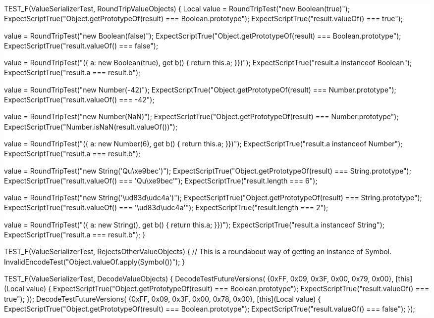 
TEST_F(ValueSerializerTest, RoundTripValueObjects) {
  Local<Value> value = RoundTripTest("new Boolean(true)");
  ExpectScriptTrue("Object.getPrototypeOf(result) === Boolean.prototype");
  ExpectScriptTrue("result.valueOf() === true");

  value = RoundTripTest("new Boolean(false)");
  ExpectScriptTrue("Object.getPrototypeOf(result) === Boolean.prototype");
  ExpectScriptTrue("result.valueOf() === false");

  value =
      RoundTripTest("({ a: new Boolean(true), get b() { return this.a; }})");
  ExpectScriptTrue("result.a instanceof Boolean");
  ExpectScriptTrue("result.a === result.b");

  value = RoundTripTest("new Number(-42)");
  ExpectScriptTrue("Object.getPrototypeOf(result) === Number.prototype");
  ExpectScriptTrue("result.valueOf() === -42");

  value = RoundTripTest("new Number(NaN)");
  ExpectScriptTrue("Object.getPrototypeOf(result) === Number.prototype");
  ExpectScriptTrue("Number.isNaN(result.valueOf())");

  value = RoundTripTest("({ a: new Number(6), get b() { return this.a; }})");
  ExpectScriptTrue("result.a instanceof Number");
  ExpectScriptTrue("result.a === result.b");

  value = RoundTripTest("new String('Qu\\xe9bec')");
  ExpectScriptTrue("Object.getPrototypeOf(result) === String.prototype");
  ExpectScriptTrue("result.valueOf() === 'Qu\\xe9bec'");
  ExpectScriptTrue("result.length === 6");

  value = RoundTripTest("new String('\\ud83d\\udc4a')");
  ExpectScriptTrue("Object.getPrototypeOf(result) === String.prototype");
  ExpectScriptTrue("result.valueOf() === '\\ud83d\\udc4a'");
  ExpectScriptTrue("result.length === 2");

  value = RoundTripTest("({ a: new String(), get b() { return this.a; }})");
  ExpectScriptTrue("result.a instanceof String");
  ExpectScriptTrue("result.a === result.b");
}

TEST_F(ValueSerializerTest, RejectsOtherValueObjects) {
  // This is a roundabout way of getting an instance of Symbol.
  InvalidEncodeTest("Object.valueOf.apply(Symbol())");
}

TEST_F(ValueSerializerTest, DecodeValueObjects) {
  DecodeTestFutureVersions(
      {0xFF, 0x09, 0x3F, 0x00, 0x79, 0x00}, [this](Local<Value> value) {
        ExpectScriptTrue("Object.getPrototypeOf(result) === Boolean.prototype");
        ExpectScriptTrue("result.valueOf() === true");
      });
  DecodeTestFutureVersions(
      {0xFF, 0x09, 0x3F, 0x00, 0x78, 0x00}, [this](Local<Value> value) {
        ExpectScriptTrue("Object.getPrototypeOf(result) === Boolean.prototype");
        ExpectScriptTrue("result.valueOf() === false");
      });

